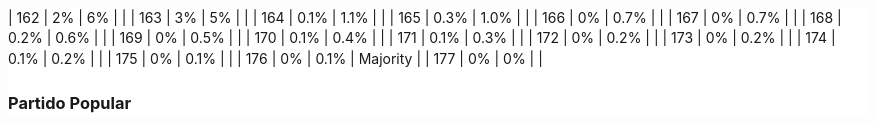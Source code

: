 | 162 | 2% | 6% |  |
| 163 | 3% | 5% |  |
| 164 | 0.1% | 1.1% |  |
| 165 | 0.3% | 1.0% |  |
| 166 | 0% | 0.7% |  |
| 167 | 0% | 0.7% |  |
| 168 | 0.2% | 0.6% |  |
| 169 | 0% | 0.5% |  |
| 170 | 0.1% | 0.4% |  |
| 171 | 0.1% | 0.3% |  |
| 172 | 0% | 0.2% |  |
| 173 | 0% | 0.2% |  |
| 174 | 0.1% | 0.2% |  |
| 175 | 0% | 0.1% |  |
| 176 | 0% | 0.1% | Majority |
| 177 | 0% | 0% |  |

### Partido Popular
